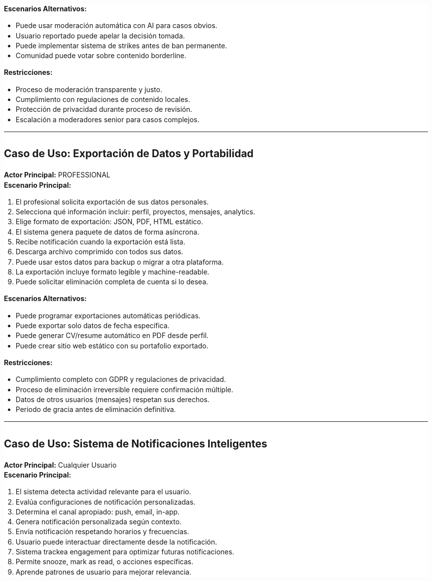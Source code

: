 **Escenarios Alternativos:**  
- Puede usar moderación automática con AI para casos obvios.
- Usuario reportado puede apelar la decisión tomada.
- Puede implementar sistema de strikes antes de ban permanente.
- Comunidad puede votar sobre contenido borderline.

**Restricciones:**  
- Proceso de moderación transparente y justo.
- Cumplimiento con regulaciones de contenido locales.
- Protección de privacidad durante proceso de revisión.
- Escalación a moderadores senior para casos complejos.

---

## Caso de Uso: Exportación de Datos y Portabilidad

**Actor Principal:** PROFESSIONAL  
**Escenario Principal:**  
1. El profesional solicita exportación de sus datos personales.
2. Selecciona qué información incluir: perfil, proyectos, mensajes, analytics.
3. Elige formato de exportación: JSON, PDF, HTML estático.
4. El sistema genera paquete de datos de forma asíncrona.
5. Recibe notificación cuando la exportación está lista.
6. Descarga archivo comprimido con todos sus datos.
7. Puede usar estos datos para backup o migrar a otra plataforma.
8. La exportación incluye formato legible y machine-readable.
9. Puede solicitar eliminación completa de cuenta si lo desea.

**Escenarios Alternativos:**  
- Puede programar exportaciones automáticas periódicas.
- Puede exportar solo datos de fecha específica.
- Puede generar CV/resume automático en PDF desde perfil.
- Puede crear sitio web estático con su portafolio exportado.

**Restricciones:**  
- Cumplimiento completo con GDPR y regulaciones de privacidad.
- Proceso de eliminación irreversible requiere confirmación múltiple.
- Datos de otros usuarios (mensajes) respetan sus derechos.
- Periodo de gracia antes de eliminación definitiva.

---

## Caso de Uso: Sistema de Notificaciones Inteligentes

**Actor Principal:** Cualquier Usuario  
**Escenario Principal:**  
1. El sistema detecta actividad relevante para el usuario.
2. Evalúa configuraciones de notificación personalizadas.
3. Determina el canal apropiado: push, email, in-app.
4. Genera notificación personalizada según contexto.
5. Envía notificación respetando horarios y frecuencias.
6. Usuario puede interactuar directamente desde la notificación.
7. Sistema trackea engagement para optimizar futuras notificaciones.
8. Permite snooze, mark as read, o acciones específicas.
9. Aprende patrones de usuario para mejorar relevancia.
